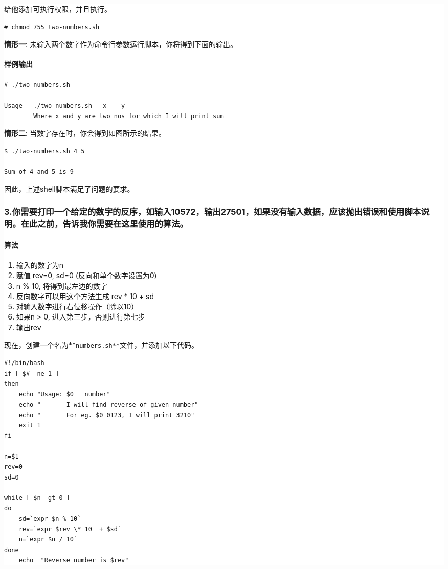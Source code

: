 给他添加可执行权限，并且执行。

```shell
# chmod 755 two-numbers.sh
```

**情形一**: 未输入两个数字作为命令行参数运行脚本，你将得到下面的输出。

#### 样例输出

```shell
# ./two-numbers.sh

Usage - ./two-numbers.sh   x    y 
        Where x and y are two nos for which I will print sum
```

**情形二**: 当数字存在时，你会得到如图所示的结果。

```shell
$ ./two-numbers.sh 4 5 

Sum of 4 and 5 is 9
```

因此，上述shell脚本满足了问题的要求。

### 3.你需要打印一个给定的数字的反序，如输入10572，输出27501，如果没有输入数据，应该抛出错误和使用脚本说明。在此之前，告诉我你需要在这里使用的算法。

#### 算法

1. 输入的数字为n
2. 赋值 rev=0, sd=0 (反向和单个数字设置为0)
3. n % 10, 将得到最左边的数字
4. 反向数字可以用这个方法生成 rev \* 10 + sd
5. 对输入数字进行右位移操作（除以10）
6. 如果n > 0, 进入第三步，否则进行第七步
7. 输出rev

现在，创建一个名为**`numbers.sh**`文件，并添加以下代码。

```shell
#!/bin/bash 
if [ $# -ne 1 ] 
then 
    echo "Usage: $0   number" 
    echo "       I will find reverse of given number" 
    echo "       For eg. $0 0123, I will print 3210" 
    exit 1 
fi 

n=$1 
rev=0 
sd=0 

while [ $n -gt 0 ] 
do 
    sd=`expr $n % 10` 
    rev=`expr $rev \* 10  + $sd` 
    n=`expr $n / 10` 
done 
    echo  "Reverse number is $rev"
```
